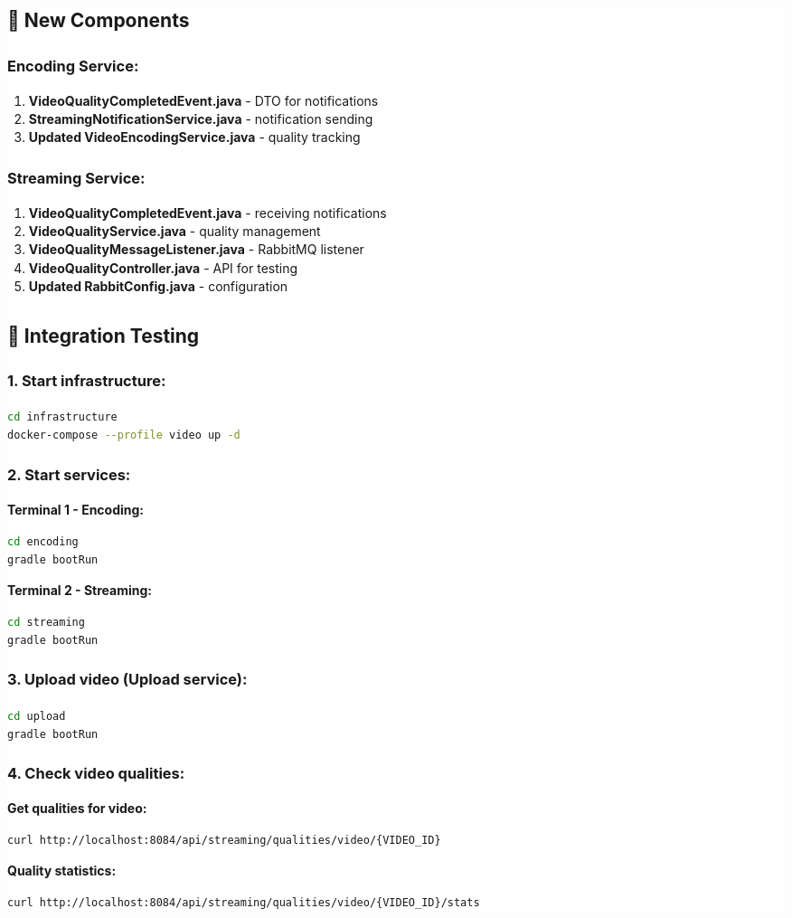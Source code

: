 ## 🔧 New Components

### Encoding Service:

1. **VideoQualityCompletedEvent.java** - DTO for notifications
2. **StreamingNotificationService.java** - notification sending
3. **Updated VideoEncodingService.java** - quality tracking

### Streaming Service:

1. **VideoQualityCompletedEvent.java** - receiving notifications
2. **VideoQualityService.java** - quality management
3. **VideoQualityMessageListener.java** - RabbitMQ listener
4. **VideoQualityController.java** - API for testing
5. **Updated RabbitConfig.java** - configuration

## 🚀 Integration Testing

### 1. Start infrastructure:
```bash
cd infrastructure
docker-compose --profile video up -d
```

### 2. Start services:

**Terminal 1 - Encoding:**
```bash
cd encoding
gradle bootRun
```

**Terminal 2 - Streaming:**
```bash
cd streaming  
gradle bootRun
```

### 3. Upload video (Upload service):
```bash
cd upload
gradle bootRun
```

### 4. Check video qualities:

**Get qualities for video:**
```bash
curl http://localhost:8084/api/streaming/qualities/video/{VIDEO_ID}
```

**Quality statistics:**
```bash
curl http://localhost:8084/api/streaming/qualities/video/{VIDEO_ID}/stats
```

